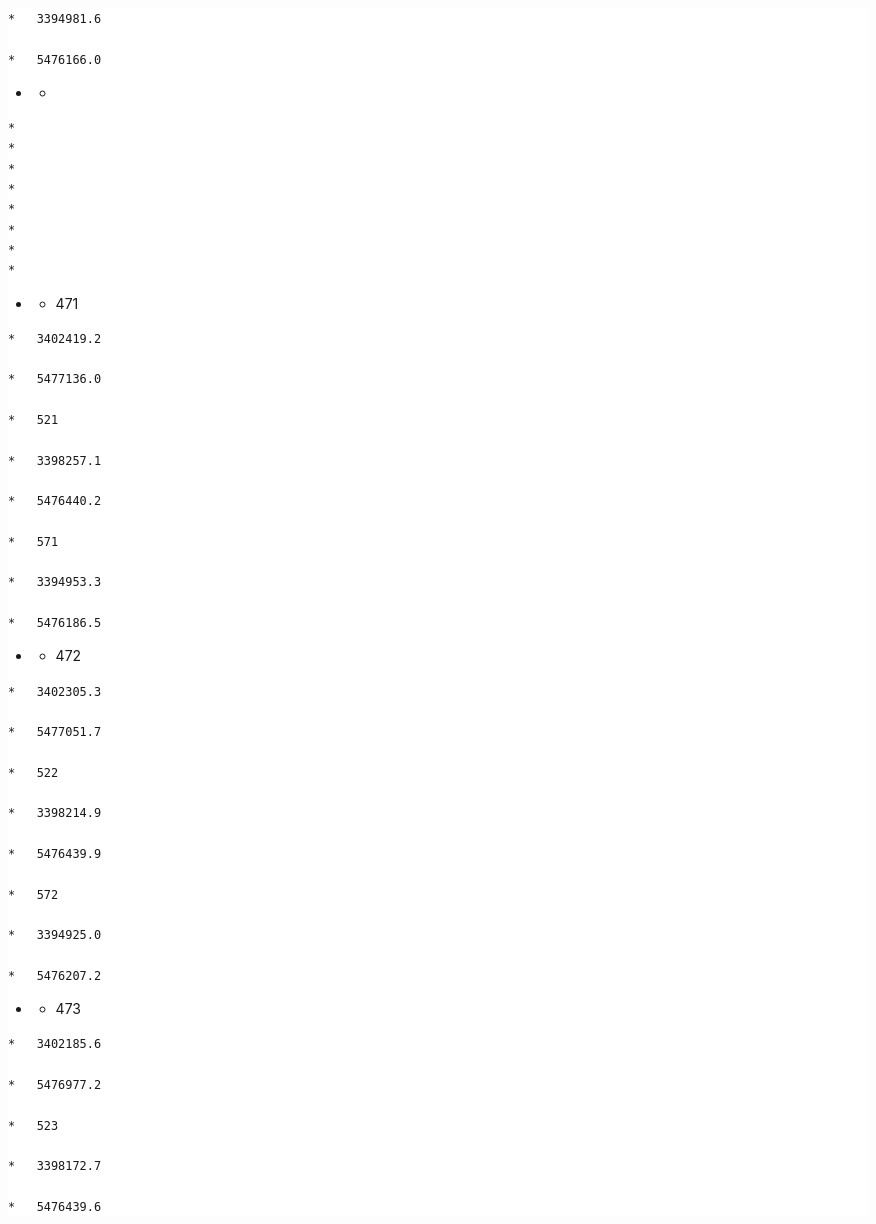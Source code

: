     *   3394981.6

    *   5476166.0


*    *
    *
    *
    *
    *
    *
    *
    *
    *

*    *   471

    *   3402419.2

    *   5477136.0

    *   521

    *   3398257.1

    *   5476440.2

    *   571

    *   3394953.3

    *   5476186.5


*    *   472

    *   3402305.3

    *   5477051.7

    *   522

    *   3398214.9

    *   5476439.9

    *   572

    *   3394925.0

    *   5476207.2


*    *   473

    *   3402185.6

    *   5476977.2

    *   523

    *   3398172.7

    *   5476439.6
